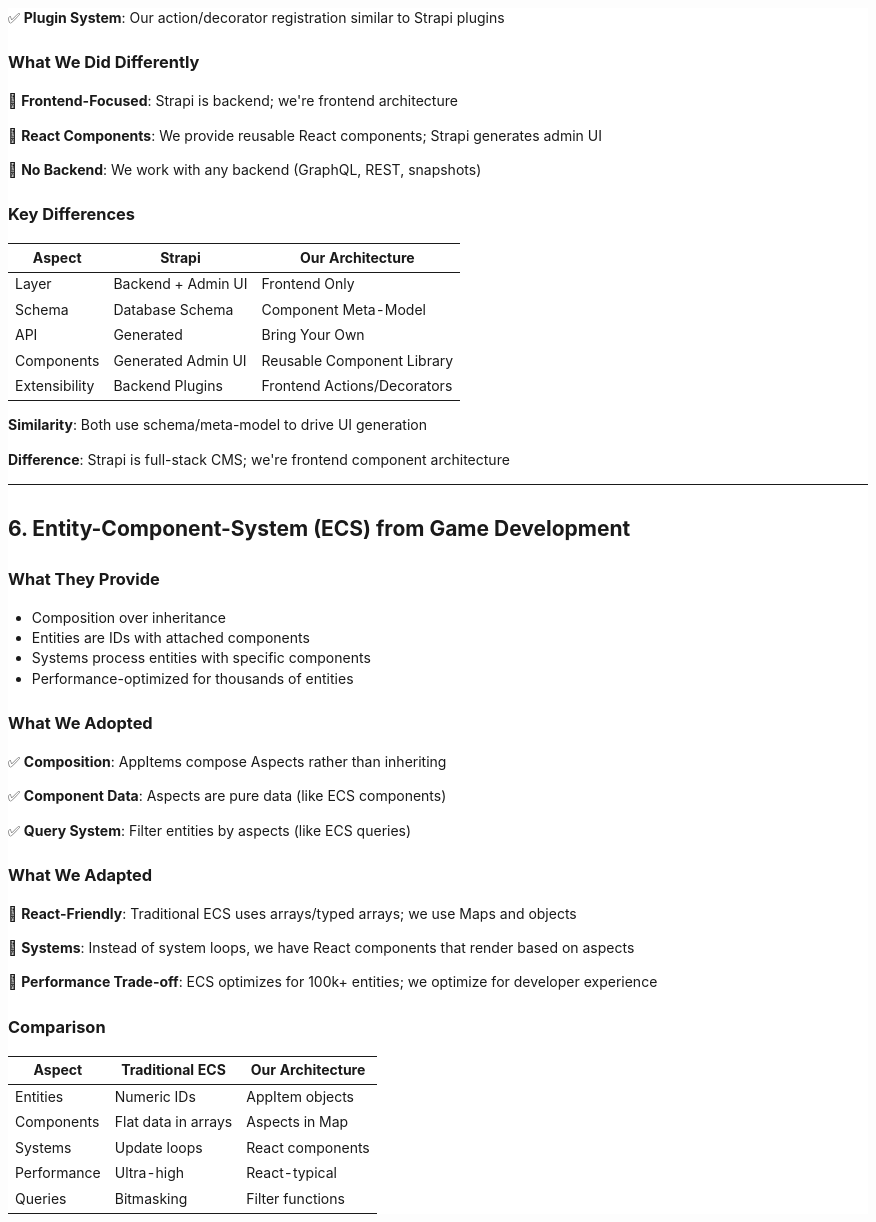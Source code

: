 ✅ **Plugin System**: Our action/decorator registration similar to Strapi plugins

### What We Did Differently
🔄 **Frontend-Focused**: Strapi is backend; we're frontend architecture

🔄 **React Components**: We provide reusable React components; Strapi generates admin UI

🔄 **No Backend**: We work with any backend (GraphQL, REST, snapshots)

### Key Differences
| Aspect | Strapi | Our Architecture |
|--------|--------|------------------|
| Layer | Backend + Admin UI | Frontend Only |
| Schema | Database Schema | Component Meta-Model |
| API | Generated | Bring Your Own |
| Components | Generated Admin UI | Reusable Component Library |
| Extensibility | Backend Plugins | Frontend Actions/Decorators |

**Similarity**: Both use schema/meta-model to drive UI generation

**Difference**: Strapi is full-stack CMS; we're frontend component architecture

---

## 6. Entity-Component-System (ECS) from Game Development

### What They Provide
- Composition over inheritance
- Entities are IDs with attached components
- Systems process entities with specific components
- Performance-optimized for thousands of entities

### What We Adopted
✅ **Composition**: AppItems compose Aspects rather than inheriting

✅ **Component Data**: Aspects are pure data (like ECS components)

✅ **Query System**: Filter entities by aspects (like ECS queries)

### What We Adapted
🔄 **React-Friendly**: Traditional ECS uses arrays/typed arrays; we use Maps and objects

🔄 **Systems**: Instead of system loops, we have React components that render based on aspects

🔄 **Performance Trade-off**: ECS optimizes for 100k+ entities; we optimize for developer experience

### Comparison
| Aspect | Traditional ECS | Our Architecture |
|--------|----------------|------------------|
| Entities | Numeric IDs | AppItem objects |
| Components | Flat data in arrays | Aspects in Map |
| Systems | Update loops | React components |
| Performance | Ultra-high | React-typical |
| Queries | Bitmasking | Filter functions |
